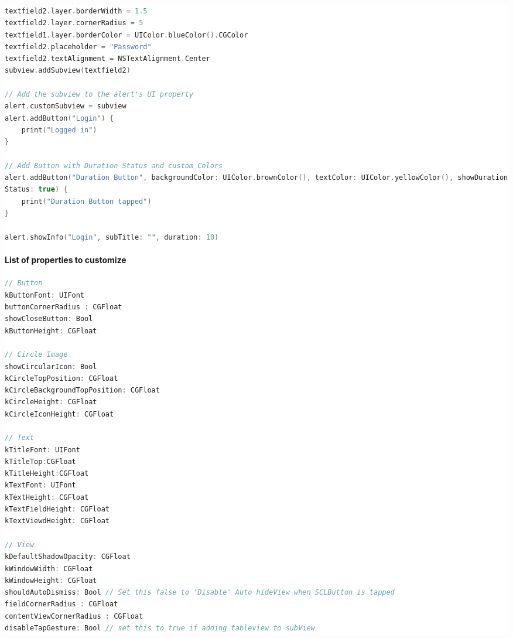 ```swift
textfield2.layer.borderWidth = 1.5
textfield2.layer.cornerRadius = 5
textfield1.layer.borderColor = UIColor.blueColor().CGColor
textfield2.placeholder = "Password"
textfield2.textAlignment = NSTextAlignment.Center
subview.addSubview(textfield2)

// Add the subview to the alert's UI property
alert.customSubview = subview
alert.addButton("Login") {
    print("Logged in")
}

// Add Button with Duration Status and custom Colors
alert.addButton("Duration Button", backgroundColor: UIColor.brownColor(), textColor: UIColor.yellowColor(), showDurationStatus: true) {
    print("Duration Button tapped")
}

alert.showInfo("Login", subTitle: "", duration: 10)
```


#### List of properties to customize

```swift
// Button 
kButtonFont: UIFont                     
buttonCornerRadius : CGFloat            
showCloseButton: Bool                   
kButtonHeight: CGFloat                  

// Circle Image
showCircularIcon: Bool
kCircleTopPosition: CGFloat
kCircleBackgroundTopPosition: CGFloat
kCircleHeight: CGFloat
kCircleIconHeight: CGFloat

// Text
kTitleFont: UIFont
kTitleTop:CGFloat
kTitleHeight:CGFloat
kTextFont: UIFont
kTextHeight: CGFloat
kTextFieldHeight: CGFloat
kTextViewdHeight: CGFloat

// View 
kDefaultShadowOpacity: CGFloat          
kWindowWidth: CGFloat
kWindowHeight: CGFloat
shouldAutoDismiss: Bool // Set this false to 'Disable' Auto hideView when SCLButton is tapped
fieldCornerRadius : CGFloat
contentViewCornerRadius : CGFloat
disableTapGesture: Bool // set this to true if adding tableview to subView
```
